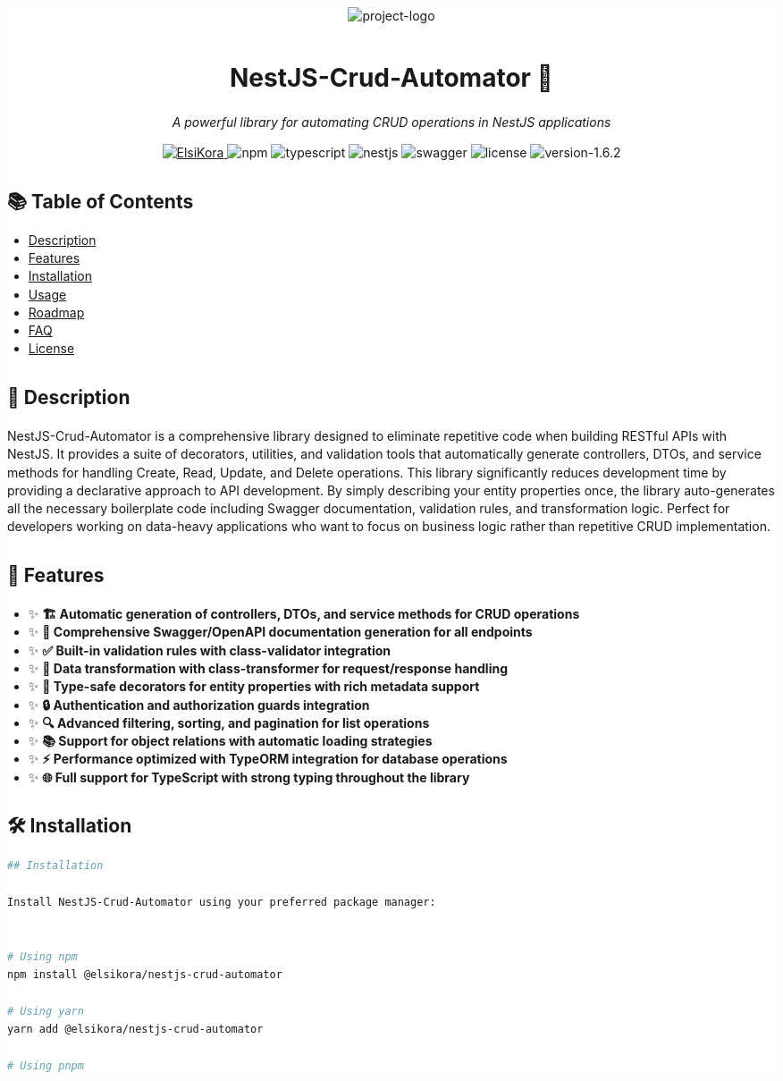 <p align="center">
  <img src="https://6jft62zmy9nx2oea.public.blob.vercel-storage.com/nestjs-crud-automator-HhXThTDhKyqznMLCgdmWhsPa287fIi.png" width="500" alt="project-logo">
</p>

<h1 align="center">NestJS-Crud-Automator 🚀</h1>
<p align="center"><em>A powerful library for automating CRUD operations in NestJS applications</em></p>

<p align="center">
    <a aria-label="ElsiKora logo" href="https://elsikora.com">
  <img src="https://img.shields.io/badge/MADE%20BY%20ElsiKora-333333.svg?style=for-the-badge" alt="ElsiKora">
</a> <img src="https://img.shields.io/badge/npm-blue.svg?style=for-the-badge&logo=npm&logoColor=white" alt="npm"> <img src="https://img.shields.io/badge/typescript-blue.svg?style=for-the-badge&logo=typescript&logoColor=white" alt="typescript"> <img src="https://img.shields.io/badge/nestjs-red.svg?style=for-the-badge&logo=nestjs&logoColor=white" alt="nestjs"> <img src="https://img.shields.io/badge/swagger-green.svg?style=for-the-badge&logo=swagger&logoColor=white" alt="swagger"> <img src="https://img.shields.io/badge/license-blue.svg?style=for-the-badge&logo=license&logoColor=white" alt="license"> <img src="https://img.shields.io/badge/version-1.6.2-brightgreen.svg?style=for-the-badge&logo=v&logoColor=white" alt="version-1.6.2">
</p>


## 📚 Table of Contents
- [Description](#-description)
- [Features](#-features)
- [Installation](#-installation)
- [Usage](#-usage)
- [Roadmap](#-roadmap)
- [FAQ](#-faq)
- [License](#-license)


## 📖 Description
NestJS-Crud-Automator is a comprehensive library designed to eliminate repetitive code when building RESTful APIs with NestJS. It provides a suite of decorators, utilities, and validation tools that automatically generate controllers, DTOs, and service methods for handling Create, Read, Update, and Delete operations. This library significantly reduces development time by providing a declarative approach to API development. By simply describing your entity properties once, the library auto-generates all the necessary boilerplate code including Swagger documentation, validation rules, and transformation logic. Perfect for developers working on data-heavy applications who want to focus on business logic rather than repetitive CRUD implementation.

## 🚀 Features
- ✨ **🏗️ Automatic generation of controllers, DTOs, and service methods for CRUD operations**
- ✨ **📝 Comprehensive Swagger/OpenAPI documentation generation for all endpoints**
- ✨ **✅ Built-in validation rules with class-validator integration**
- ✨ **🔄 Data transformation with class-transformer for request/response handling**
- ✨ **🧩 Type-safe decorators for entity properties with rich metadata support**
- ✨ **🔒 Authentication and authorization guards integration**
- ✨ **🔍 Advanced filtering, sorting, and pagination for list operations**
- ✨ **📚 Support for object relations with automatic loading strategies**
- ✨ **⚡ Performance optimized with TypeORM integration for database operations**
- ✨ **🌐 Full support for TypeScript with strong typing throughout the library**

## 🛠 Installation
```bash
## Installation

Install NestJS-Crud-Automator using your preferred package manager:


# Using npm
npm install @elsikora/nestjs-crud-automator

# Using yarn
yarn add @elsikora/nestjs-crud-automator

# Using pnpm
```